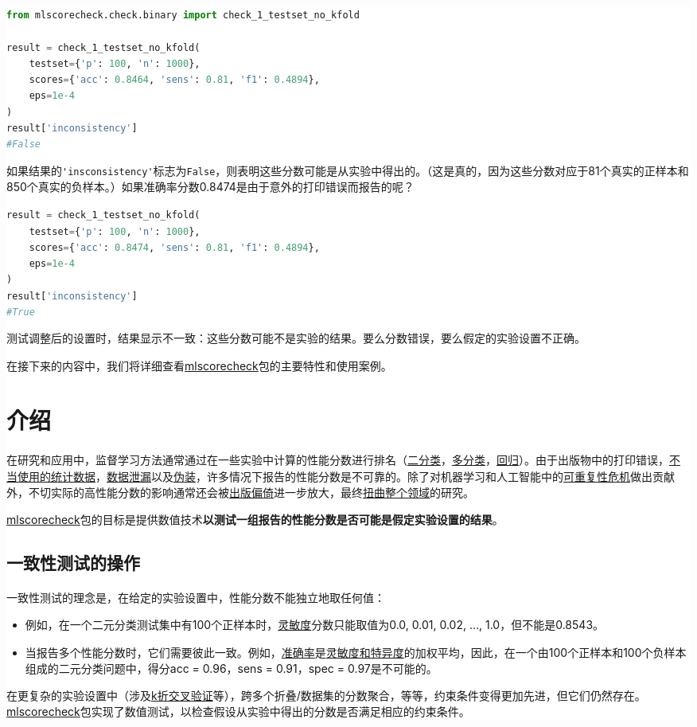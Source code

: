 ```py
from mlscorecheck.check.binary import check_1_testset_no_kfold

result = check_1_testset_no_kfold(
    testset={'p': 100, 'n': 1000},
    scores={'acc': 0.8464, 'sens': 0.81, 'f1': 0.4894},
    eps=1e-4
)
result['inconsistency']
#False
```

如果结果的`'insconsistency'`标志为`False`，则表明这些分数可能是从实验中得出的。（这是真的，因为这些分数对应于81个真实的正样本和850个真实的负样本。）如果准确率分数0.8474是由于意外的打印错误而报告的呢？

```py
result = check_1_testset_no_kfold(
    testset={'p': 100, 'n': 1000},
    scores={'acc': 0.8474, 'sens': 0.81, 'f1': 0.4894},
    eps=1e-4
)
result['inconsistency']
#True
```

测试调整后的设置时，结果显示不一致：这些分数可能不是实验的结果。要么分数错误，要么假定的实验设置不正确。

在接下来的内容中，我们将详细查看[mlscorecheck](https://github.com/FalseNegativeLab/mlscorecheck)包的主要特性和使用案例。

# 介绍

在研究和应用中，监督学习方法通常通过在一些实验中计算的性能分数进行排名（[二分类](https://en.wikipedia.org/wiki/Evaluation_of_binary_classifiers)，[多分类](/micro-macro-weighted-averages-of-f1-score-clearly-explained-b603420b292f)，[回归](https://scikit-learn.org/stable/modules/model_evaluation.html#regression-metrics)）。由于出版物中的打印错误，[不当使用的统计数据](https://doi.org/10.1055/s-0033-1359421)，[数据泄漏](https://www.cell.com/patterns/abstract/S2666-3899(23)00159-9)以及[伪装](https://doi.org/10.1371/journal.pone.0005738)，许多情况下报告的性能分数是不可靠的。除了对机器学习和人工智能中的[可重复性危机](https://en.wikipedia.org/wiki/Replication_crisis)做出贡献外，不切实际的高性能分数的影响通常还会被[出版偏倚](https://en.wikipedia.org/wiki/Publication_bias)进一步放大，最终[扭曲整个领域](https://doi.org/10.1016/j.artmed.2020.101987)的研究。

[mlscorecheck](https://github.com/FalseNegativeLab/mlscorecheck)包的目标是提供数值技术**以测试一组报告的性能分数是否可能是假定实验设置的结果**。

## **一致性测试的操作**

一致性测试的理念是，在给定的实验设置中，性能分数不能独立地取任何值：

+   例如，在一个二元分类测试集中有100个正样本时，[灵敏度](https://zh.wikipedia.org/wiki/灵敏度和特异度)分数只能取值为0.0, 0.01, 0.02, …, 1.0，但不能是0.8543。

+   当报告多个性能分数时，它们需要彼此一致。例如，[准确率](https://zh.wikipedia.org/wiki/ROC曲线)是[灵敏度和特异度](https://zh.wikipedia.org/wiki/ROC曲线)的加权平均，因此，在一个由100个正样本和100个负样本组成的二元分类问题中，得分acc = 0.96，sens = 0.91，spec = 0.97是不可能的。

在更复杂的实验设置中（涉及[k折交叉验证](https://zh.wikipedia.org/wiki/交叉验证_(统计学))等），跨多个折叠/数据集的分数聚合，等等，约束条件变得更加先进，但它们仍然存在。[mlscorecheck](https://github.com/FalseNegativeLab/mlscorecheck)包实现了数值测试，以检查假设从实验中得出的分数是否满足相应的约束条件。
